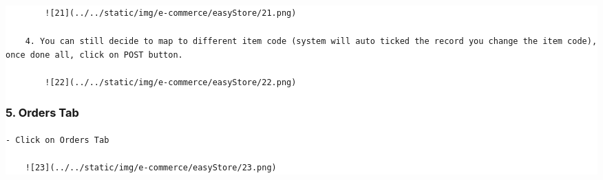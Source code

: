             ![21](../../static/img/e-commerce/easyStore/21.png)

        4. You can still decide to map to different item code (system will auto ticked the record you change the item code), once done all, click on POST button.

            ![22](../../static/img/e-commerce/easyStore/22.png)

### 5. Orders Tab

    - Click on Orders Tab

        ![23](../../static/img/e-commerce/easyStore/23.png)

